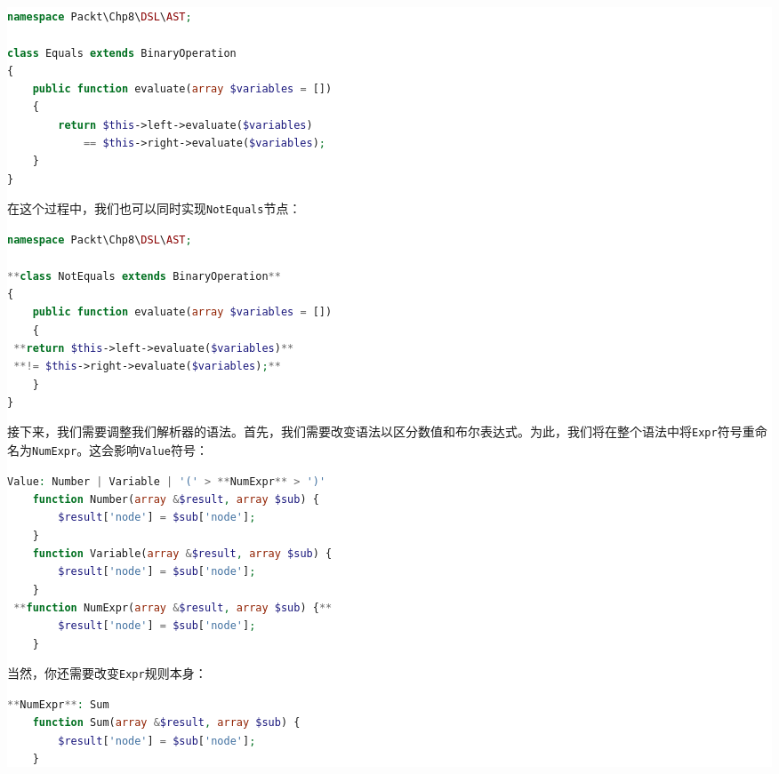 ```php
namespace Packt\Chp8\DSL\AST; 

class Equals extends BinaryOperation 
{ 
    public function evaluate(array $variables = []) 
    { 
        return $this->left->evaluate($variables) 
            == $this->right->evaluate($variables); 
    } 
} 

```

在这个过程中，我们也可以同时实现`NotEquals`节点：

```php
namespace Packt\Chp8\DSL\AST; 

**class NotEquals extends BinaryOperation** 
{ 
    public function evaluate(array $variables = []) 
    { 
 **return $this->left->evaluate($variables)** 
 **!= $this->right->evaluate($variables);** 
    } 
} 

```

接下来，我们需要调整我们解析器的语法。首先，我们需要改变语法以区分数值和布尔表达式。为此，我们将在整个语法中将`Expr`符号重命名为`NumExpr`。这会影响`Value`符号：

```php
Value: Number | Variable | '(' > **NumExpr** > ')' 
    function Number(array &$result, array $sub) { 
        $result['node'] = $sub['node']; 
    } 
    function Variable(array &$result, array $sub) { 
        $result['node'] = $sub['node']; 
    } 
 **function NumExpr(array &$result, array $sub) {** 
        $result['node'] = $sub['node']; 
    } 

```

当然，你还需要改变`Expr`规则本身：

```php
**NumExpr**: Sum 
    function Sum(array &$result, array $sub) { 
        $result['node'] = $sub['node']; 
    } 

```
